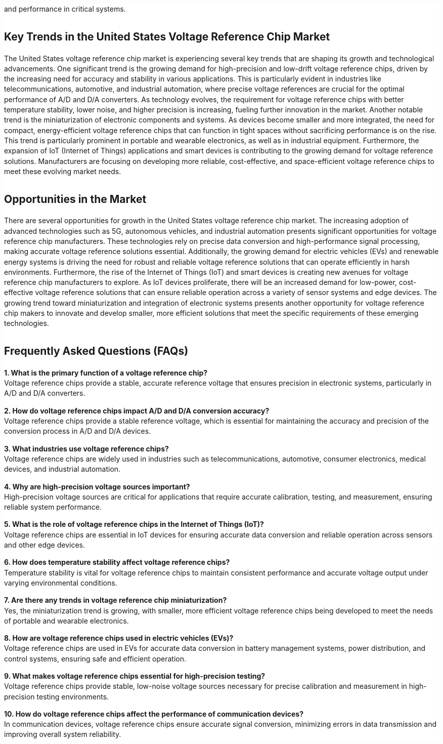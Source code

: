 and performance in critical systems. <h2>Key Trends in the United States Voltage Reference Chip Market</h2> <p>The United States voltage reference chip market is experiencing several key trends that are shaping its growth and technological advancements. One significant trend is the growing demand for high-precision and low-drift voltage reference chips, driven by the increasing need for accuracy and stability in various applications. This is particularly evident in industries like telecommunications, automotive, and industrial automation, where precise voltage references are crucial for the optimal performance of A/D and D/A converters. As technology evolves, the requirement for voltage reference chips with better temperature stability, lower noise, and higher precision is increasing, fueling further innovation in the market. Another notable trend is the miniaturization of electronic components and systems. As devices become smaller and more integrated, the need for compact, energy-efficient voltage reference chips that can function in tight spaces without sacrificing performance is on the rise. This trend is particularly prominent in portable and wearable electronics, as well as in industrial equipment. Furthermore, the expansion of IoT (Internet of Things) applications and smart devices is contributing to the growing demand for voltage reference solutions. Manufacturers are focusing on developing more reliable, cost-effective, and space-efficient voltage reference chips to meet these evolving market needs. <h2>Opportunities in the Market</h2> <p>There are several opportunities for growth in the United States voltage reference chip market. The increasing adoption of advanced technologies such as 5G, autonomous vehicles, and industrial automation presents significant opportunities for voltage reference chip manufacturers. These technologies rely on precise data conversion and high-performance signal processing, making accurate voltage reference solutions essential. Additionally, the growing demand for electric vehicles (EVs) and renewable energy systems is driving the need for robust and reliable voltage reference solutions that can operate efficiently in harsh environments. Furthermore, the rise of the Internet of Things (IoT) and smart devices is creating new avenues for voltage reference chip manufacturers to explore. As IoT devices proliferate, there will be an increased demand for low-power, cost-effective voltage reference solutions that can ensure reliable operation across a variety of sensor systems and edge devices. The growing trend toward miniaturization and integration of electronic systems presents another opportunity for voltage reference chip makers to innovate and develop smaller, more efficient solutions that meet the specific requirements of these emerging technologies. <h2>Frequently Asked Questions (FAQs)</h2> <p><b>1. What is the primary function of a voltage reference chip?</b><br>Voltage reference chips provide a stable, accurate reference voltage that ensures precision in electronic systems, particularly in A/D and D/A converters.</p> <p><b>2. How do voltage reference chips impact A/D and D/A conversion accuracy?</b><br>Voltage reference chips provide a stable reference voltage, which is essential for maintaining the accuracy and precision of the conversion process in A/D and D/A devices.</p> <p><b>3. What industries use voltage reference chips?</b><br>Voltage reference chips are widely used in industries such as telecommunications, automotive, consumer electronics, medical devices, and industrial automation.</p> <p><b>4. Why are high-precision voltage sources important?</b><br>High-precision voltage sources are critical for applications that require accurate calibration, testing, and measurement, ensuring reliable system performance.</p> <p><b>5. What is the role of voltage reference chips in the Internet of Things (IoT)?</b><br>Voltage reference chips are essential in IoT devices for ensuring accurate data conversion and reliable operation across sensors and other edge devices.</p> <p><b>6. How does temperature stability affect voltage reference chips?</b><br>Temperature stability is vital for voltage reference chips to maintain consistent performance and accurate voltage output under varying environmental conditions.</p> <p><b>7. Are there any trends in voltage reference chip miniaturization?</b><br>Yes, the miniaturization trend is growing, with smaller, more efficient voltage reference chips being developed to meet the needs of portable and wearable electronics.</p> <p><b>8. How are voltage reference chips used in electric vehicles (EVs)?</b><br>Voltage reference chips are used in EVs for accurate data conversion in battery management systems, power distribution, and control systems, ensuring safe and efficient operation.</p> <p><b>9. What makes voltage reference chips essential for high-precision testing?</b><br>Voltage reference chips provide stable, low-noise voltage sources necessary for precise calibration and measurement in high-precision testing environments.</p> <p><b>10. How do voltage reference chips affect the performance of communication devices?</b><br>In communication devices, voltage reference chips ensure accurate signal conversion, minimizing errors in data transmission and improving overall system reliability.</p>